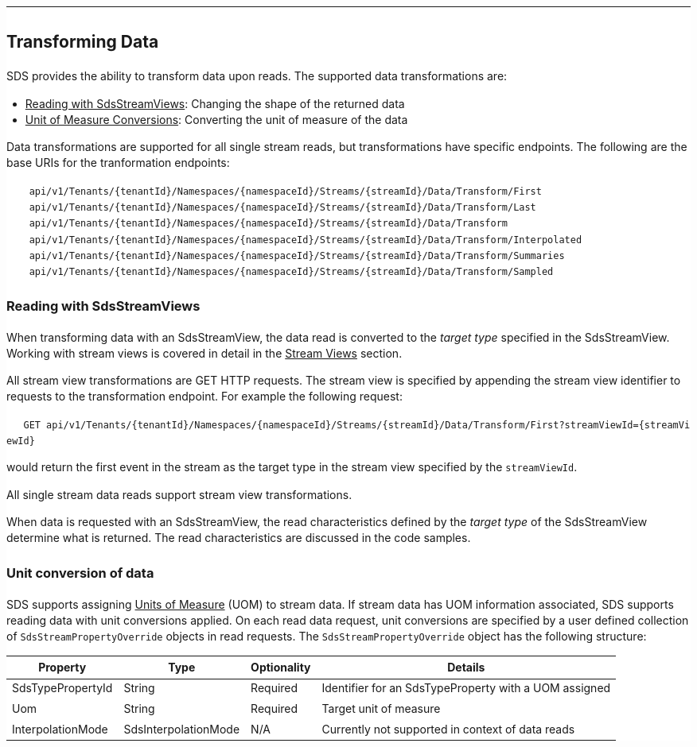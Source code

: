 
*****

## Transforming Data

SDS provides the ability to transform data upon reads. The supported data transformations are:
* [Reading with SdsStreamViews](#reading-with-sdsstreamviews): Changing the shape of the returned data
* [Unit of Measure Conversions](#unit-conversion-of-data): Converting the unit of measure of the data  

Data transformations are supported for all single stream reads, but transformations have specific endpoints. The following are the base URIs for the tranformation endpoints:
```text
    api/v1/Tenants/{tenantId}/Namespaces/{namespaceId}/Streams/{streamId}/Data/Transform/First
    api/v1/Tenants/{tenantId}/Namespaces/{namespaceId}/Streams/{streamId}/Data/Transform/Last
    api/v1/Tenants/{tenantId}/Namespaces/{namespaceId}/Streams/{streamId}/Data/Transform
    api/v1/Tenants/{tenantId}/Namespaces/{namespaceId}/Streams/{streamId}/Data/Transform/Interpolated
    api/v1/Tenants/{tenantId}/Namespaces/{namespaceId}/Streams/{streamId}/Data/Transform/Summaries
    api/v1/Tenants/{tenantId}/Namespaces/{namespaceId}/Streams/{streamId}/Data/Transform/Sampled
```

### Reading with SdsStreamViews
When transforming data with an SdsStreamView, the data read is converted to the *target type* specified in the SdsStreamView. Working with stream views is covered in detail in the [Stream Views](xref:sdsStreamViews) section.

All stream view transformations are GET HTTP requests. The stream view is specified by appending the stream view identifier to requests to the transformation endpoint. For example the following request:
 ```text
    GET api/v1/Tenants/{tenantId}/Namespaces/{namespaceId}/Streams/{streamId}/Data/Transform/First?streamViewId={streamViewId}
 ```

would return the first event in the stream as the target type in the stream view specified by the `streamViewId`.

All single stream data reads support stream view transformations.

When data is requested with an SdsStreamView, the read characteristics defined by the *target type* of the SdsStreamView 
determine what is returned. The read characteristics are discussed in the code samples.


### Unit conversion of data
SDS supports assigning [Units of Measure](xref:unitsOfMeasure) (UOM) to stream data. If stream data has UOM information associated, SDS supports reading data with unit conversions applied. On each read data request, unit conversions are specified by a user defined collection of `SdsStreamPropertyOverride` objects in read requests. The `SdsStreamPropertyOverride` object has the following structure:

| Property          | Type                 | Optionality | Details                                               |
| ----------------- | -------------------- | ----------- | ----------------------------------------------------  |
| SdsTypePropertyId | String               | Required    | Identifier for an SdsTypeProperty with a UOM assigned |
| Uom               | String               | Required    | Target unit of measure                                |
| InterpolationMode | SdsInterpolationMode | N/A         | Currently not supported in context of data reads      |
